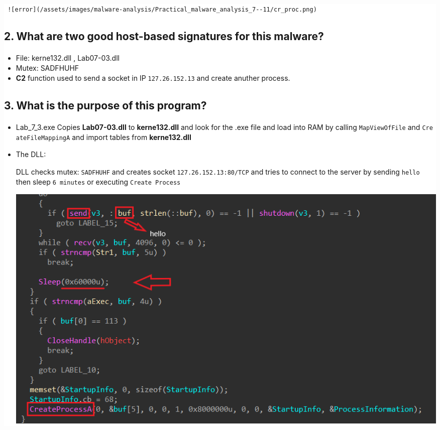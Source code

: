      ![error](/assets/images/malware-analysis/Practical_malware_analysis_7--11/cr_proc.png)



## 2. What are two good host-based signatures for this malware?

 - File: kerne132.dll , Lab07-03.dll
 - Mutex: SADFHUHF 
 - **C2** function used to send a socket in IP `127.26.152.13` and create anuther process.

## 3. What is the purpose of this program?

 - Lab_7_3.exe
    Copies **Lab07-03.dll** to **kerne132.dll** and look for the .exe file and load into RAM by calling `MapViewOfFile` and `CreateFileMappingA` and import tables from **kerne132.dll**
 
 - The DLL:

    DLL checks mutex: `SADFHUHF` and creates socket `127.26.152.13:80/TCP` and tries to connect to the server by sending `hello` then sleep `6 minutes` or executing `Create Process`

    ![error](/assets/images/malware-analysis/Practical_malware_analysis_7--11/purpose.png)
